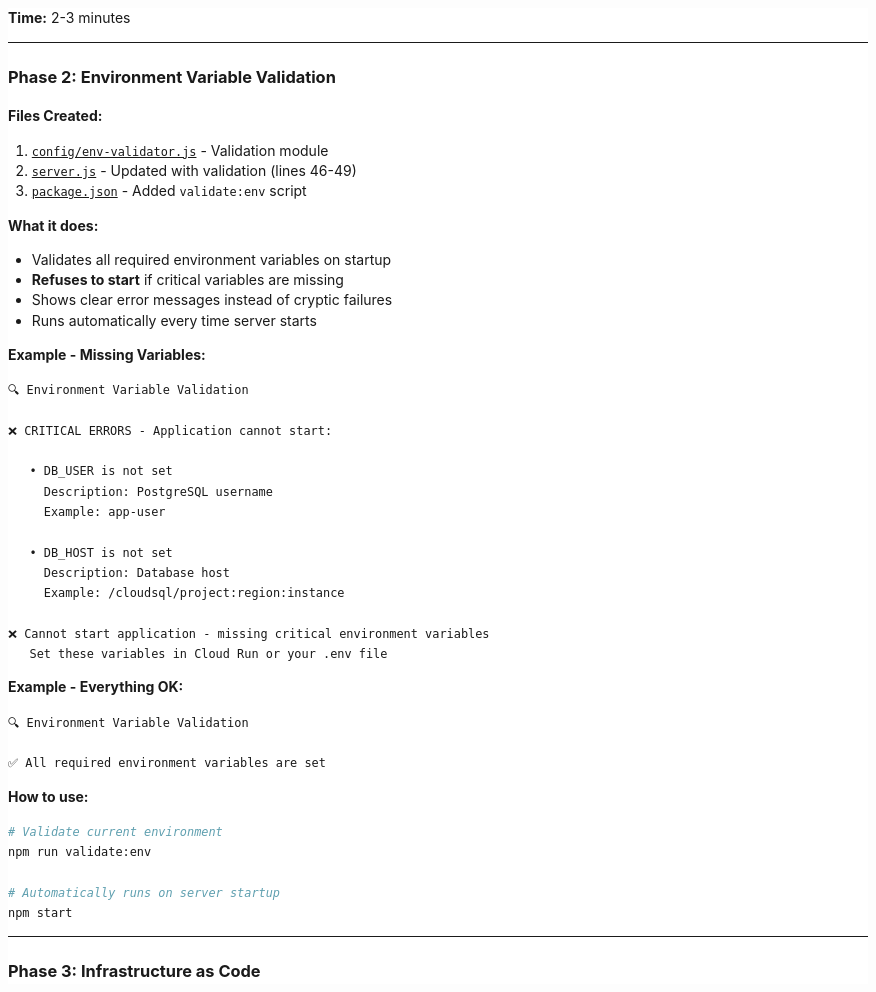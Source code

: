**Time:** 2-3 minutes

---

### Phase 2: Environment Variable Validation

**Files Created:**
1. [`config/env-validator.js`](config/env-validator.js) - Validation module
2. [`server.js`](server.js) - Updated with validation (lines 46-49)
3. [`package.json`](package.json) - Added `validate:env` script

**What it does:**
- Validates all required environment variables on startup
- **Refuses to start** if critical variables are missing
- Shows clear error messages instead of cryptic failures
- Runs automatically every time server starts

**Example - Missing Variables:**
```
🔍 Environment Variable Validation

❌ CRITICAL ERRORS - Application cannot start:

   • DB_USER is not set
     Description: PostgreSQL username
     Example: app-user

   • DB_HOST is not set
     Description: Database host
     Example: /cloudsql/project:region:instance

❌ Cannot start application - missing critical environment variables
   Set these variables in Cloud Run or your .env file
```

**Example - Everything OK:**
```
🔍 Environment Variable Validation

✅ All required environment variables are set
```

**How to use:**
```bash
# Validate current environment
npm run validate:env

# Automatically runs on server startup
npm start
```

---

### Phase 3: Infrastructure as Code
